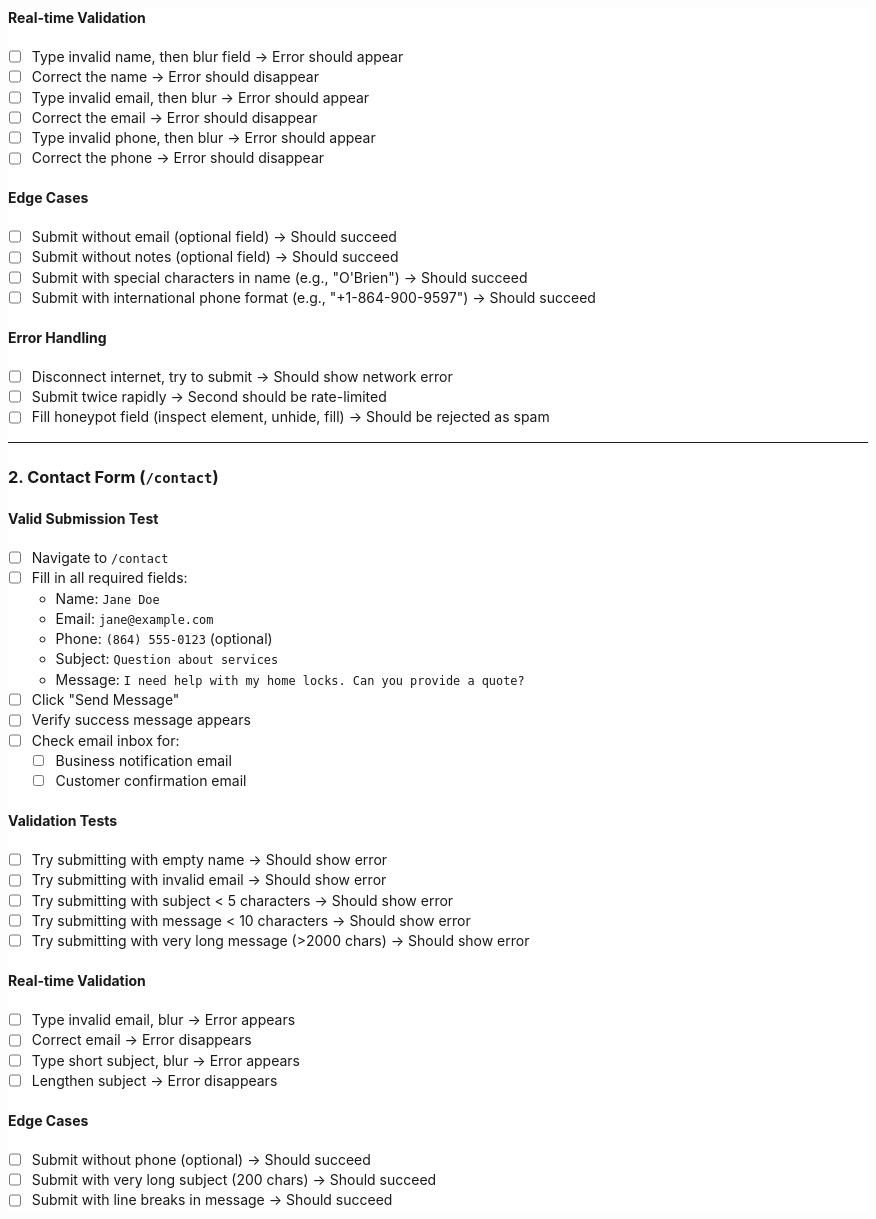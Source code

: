#### Real-time Validation
- [ ] Type invalid name, then blur field → Error should appear
- [ ] Correct the name → Error should disappear
- [ ] Type invalid email, then blur → Error should appear
- [ ] Correct the email → Error should disappear
- [ ] Type invalid phone, then blur → Error should appear
- [ ] Correct the phone → Error should disappear

#### Edge Cases
- [ ] Submit without email (optional field) → Should succeed
- [ ] Submit without notes (optional field) → Should succeed
- [ ] Submit with special characters in name (e.g., "O'Brien") → Should succeed
- [ ] Submit with international phone format (e.g., "+1-864-900-9597") → Should succeed

#### Error Handling
- [ ] Disconnect internet, try to submit → Should show network error
- [ ] Submit twice rapidly → Second should be rate-limited
- [ ] Fill honeypot field (inspect element, unhide, fill) → Should be rejected as spam

---

### 2. Contact Form (`/contact`)

#### Valid Submission Test
- [ ] Navigate to `/contact`
- [ ] Fill in all required fields:
  - Name: `Jane Doe`
  - Email: `jane@example.com`
  - Phone: `(864) 555-0123` (optional)
  - Subject: `Question about services`
  - Message: `I need help with my home locks. Can you provide a quote?`
- [ ] Click "Send Message"
- [ ] Verify success message appears
- [ ] Check email inbox for:
  - [ ] Business notification email
  - [ ] Customer confirmation email

#### Validation Tests
- [ ] Try submitting with empty name → Should show error
- [ ] Try submitting with invalid email → Should show error
- [ ] Try submitting with subject < 5 characters → Should show error
- [ ] Try submitting with message < 10 characters → Should show error
- [ ] Try submitting with very long message (>2000 chars) → Should show error

#### Real-time Validation
- [ ] Type invalid email, blur → Error appears
- [ ] Correct email → Error disappears
- [ ] Type short subject, blur → Error appears
- [ ] Lengthen subject → Error disappears

#### Edge Cases
- [ ] Submit without phone (optional) → Should succeed
- [ ] Submit with very long subject (200 chars) → Should succeed
- [ ] Submit with line breaks in message → Should succeed
